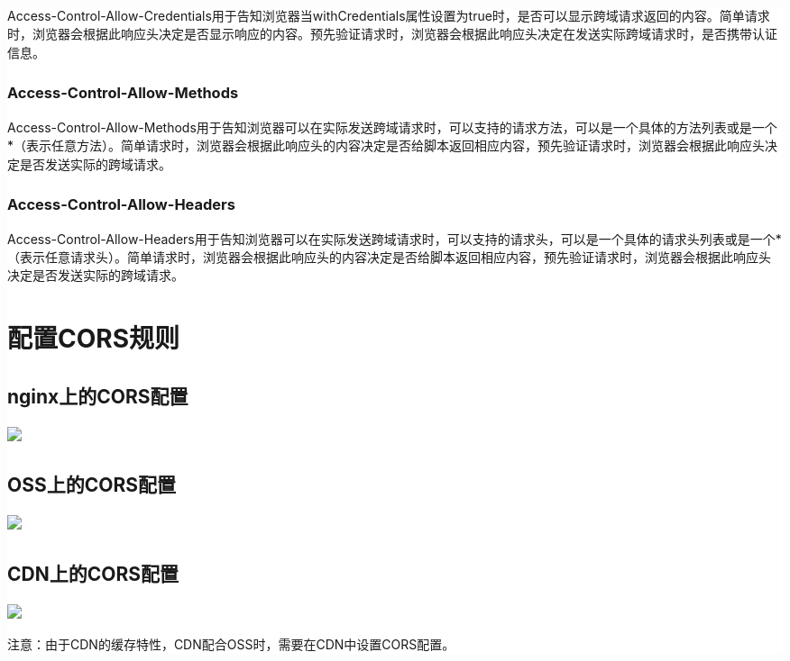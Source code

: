 Access-Control-Allow-Credentials用于告知浏览器当withCredentials属性设置为true时，是否可以显示跨域请求返回的内容。简单请求时，浏览器会根据此响应头决定是否显示响应的内容。预先验证请求时，浏览器会根据此响应头决定在发送实际跨域请求时，是否携带认证信息。</span>

### Access-Control-Allow-Methods

Access-Control-Allow-Methods用于告知浏览器可以在实际发送跨域请求时，可以支持的请求方法，可以是一个具体的方法列表或是一个*（表示任意方法）。简单请求时，浏览器会根据此响应头的内容决定是否给脚本返回相应内容，预先验证请求时，浏览器会根据此响应头决定是否发送实际的跨域请求。</span>

### Access-Control-Allow-Headers

Access-Control-Allow-Headers用于告知浏览器可以在实际发送跨域请求时，可以支持的请求头，可以是一个具体的请求头列表或是一个*（表示任意请求头）。简单请求时，浏览器会根据此响应头的内容决定是否给脚本返回相应内容，预先验证请求时，浏览器会根据此响应头决定是否发送实际的跨域请求。 </span>

# 配置CORS规则

## nginx上的CORS配置
![](http://ata2-img.cn-hangzhou.img-pub.aliyun-inc.com/6a4390ddafc9197f7c1fa6c7872920ea.png)

## OSS上的CORS配置
![](http://ata2-img.cn-hangzhou.img-pub.aliyun-inc.com/bdb5044d7307f1c8e57578f78d87751c.png)

## CDN上的CORS配置
![](http://ata2-img.cn-hangzhou.img-pub.aliyun-inc.com/b0535aeeb03542c70ea55a0e8d5bddf8.png)

注意：由于CDN的缓存特性，CDN配合OSS时，需要在CDN中设置CORS配置。

